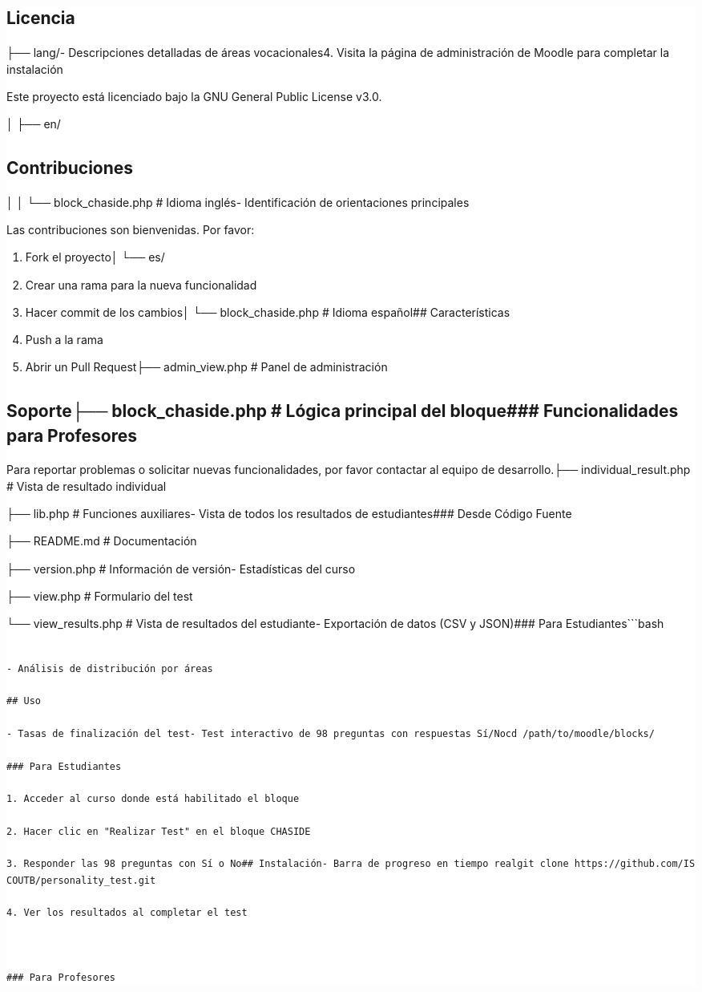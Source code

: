 ## Licencia

├── lang/- Descripciones detalladas de áreas vocacionales4. Visita la página de administración de Moodle para completar la instalación

Este proyecto está licenciado bajo la GNU General Public License v3.0.

│   ├── en/

## Contribuciones

│   │   └── block_chaside.php   # Idioma inglés- Identificación de orientaciones principales

Las contribuciones son bienvenidas. Por favor:

1. Fork el proyecto│   └── es/

2. Crear una rama para la nueva funcionalidad

3. Hacer commit de los cambios│       └── block_chaside.php   # Idioma español## Características

4. Push a la rama

5. Abrir un Pull Request├── admin_view.php              # Panel de administración



## Soporte├── block_chaside.php           # Lógica principal del bloque### Funcionalidades para Profesores



Para reportar problemas o solicitar nuevas funcionalidades, por favor contactar al equipo de desarrollo.├── individual_result.php       # Vista de resultado individual

├── lib.php                     # Funciones auxiliares- Vista de todos los resultados de estudiantes### Desde Código Fuente

├── README.md                   # Documentación

├── version.php                 # Información de versión- Estadísticas del curso

├── view.php                    # Formulario del test

└── view_results.php            # Vista de resultados del estudiante- Exportación de datos (CSV y JSON)### Para Estudiantes```bash

```

- Análisis de distribución por áreas

## Uso

- Tasas de finalización del test- Test interactivo de 98 preguntas con respuestas Sí/Nocd /path/to/moodle/blocks/

### Para Estudiantes

1. Acceder al curso donde está habilitado el bloque

2. Hacer clic en "Realizar Test" en el bloque CHASIDE

3. Responder las 98 preguntas con Sí o No## Instalación- Barra de progreso en tiempo realgit clone https://github.com/ISCOUTB/personality_test.git

4. Ver los resultados al completar el test



### Para Profesores

```